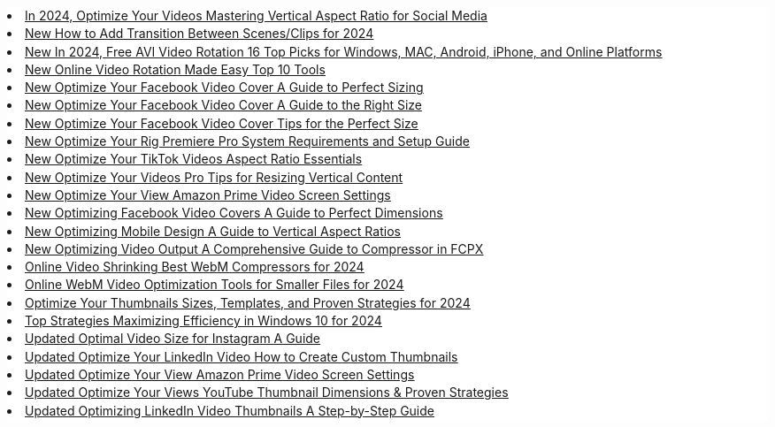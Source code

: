 <li><a href="https://video-content-creator.techidaily.com/in-2024-optimize-your-videos-mastering-vertical-aspect-ratio-for-social-media/"><u>In 2024, Optimize Your Videos Mastering Vertical Aspect Ratio for Social Media</u></a></li>
<li><a href="https://voice-adjusting.techidaily.com/new-how-to-add-transition-between-scenesclips-for-2024/"><u>New How to Add Transition Between Scenes/Clips for 2024</u></a></li>
<li><a href="https://video-content-creator.techidaily.com/new-in-2024-free-avi-video-rotation-16-top-picks-for-windows-mac-android-iphone-and-online-platforms/"><u>New In 2024, Free AVI Video Rotation 16 Top Picks for Windows, MAC, Android, iPhone, and Online Platforms</u></a></li>
<li><a href="https://video-content-creator.techidaily.com/new-online-video-rotation-made-easy-top-10-tools/"><u>New Online Video Rotation Made Easy Top 10 Tools</u></a></li>
<li><a href="https://video-content-creator.techidaily.com/new-optimize-your-facebook-video-cover-a-guide-to-perfect-sizing/"><u>New Optimize Your Facebook Video Cover A Guide to Perfect Sizing</u></a></li>
<li><a href="https://video-content-creator.techidaily.com/new-optimize-your-facebook-video-cover-a-guide-to-the-right-size/"><u>New Optimize Your Facebook Video Cover A Guide to the Right Size</u></a></li>
<li><a href="https://video-content-creator.techidaily.com/new-optimize-your-facebook-video-cover-tips-for-the-perfect-size/"><u>New Optimize Your Facebook Video Cover Tips for the Perfect Size</u></a></li>
<li><a href="https://video-content-creator.techidaily.com/new-optimize-your-rig-premiere-pro-system-requirements-and-setup-guide/"><u>New Optimize Your Rig Premiere Pro System Requirements and Setup Guide</u></a></li>
<li><a href="https://video-content-creator.techidaily.com/new-optimize-your-tiktok-videos-aspect-ratio-essentials/"><u>New Optimize Your TikTok Videos Aspect Ratio Essentials</u></a></li>
<li><a href="https://video-content-creator.techidaily.com/new-optimize-your-videos-pro-tips-for-resizing-vertical-content/"><u>New Optimize Your Videos Pro Tips for Resizing Vertical Content</u></a></li>
<li><a href="https://video-content-creator.techidaily.com/new-optimize-your-view-amazon-prime-video-screen-settings/"><u>New Optimize Your View Amazon Prime Video Screen Settings</u></a></li>
<li><a href="https://video-content-creator.techidaily.com/new-optimizing-facebook-video-covers-a-guide-to-perfect-dimensions/"><u>New Optimizing Facebook Video Covers A Guide to Perfect Dimensions</u></a></li>
<li><a href="https://video-content-creator.techidaily.com/new-optimizing-mobile-design-a-guide-to-vertical-aspect-ratios/"><u>New Optimizing Mobile Design A Guide to Vertical Aspect Ratios</u></a></li>
<li><a href="https://video-content-creator.techidaily.com/new-optimizing-video-output-a-comprehensive-guide-to-compressor-in-fcpx/"><u>New Optimizing Video Output A Comprehensive Guide to Compressor in FCPX</u></a></li>
<li><a href="https://video-content-creator.techidaily.com/online-video-shrinking-best-webm-compressors-for-2024/"><u>Online Video Shrinking Best WebM Compressors for 2024</u></a></li>
<li><a href="https://video-content-creator.techidaily.com/online-webm-video-optimization-tools-for-smaller-files-for-2024/"><u>Online WebM Video Optimization Tools for Smaller Files for 2024</u></a></li>
<li><a href="https://video-content-creator.techidaily.com/optimize-your-thumbnails-sizes-templates-and-proven-strategies-for-2024/"><u>Optimize Your Thumbnails Sizes, Templates, and Proven Strategies for 2024</u></a></li>
<li><a href="https://some-approaches.techidaily.com/top-strategies-maximizing-efficiency-in-windows-10-for-2024/"><u>Top Strategies  Maximizing Efficiency in Windows 10 for 2024</u></a></li>
<li><a href="https://video-content-creator.techidaily.com/updated-optimal-video-size-for-instagram-a-guide/"><u>Updated Optimal Video Size for Instagram A Guide</u></a></li>
<li><a href="https://video-content-creator.techidaily.com/updated-optimize-your-linkedin-video-how-to-create-custom-thumbnails/"><u>Updated Optimize Your LinkedIn Video How to Create Custom Thumbnails</u></a></li>
<li><a href="https://video-content-creator.techidaily.com/updated-optimize-your-view-amazon-prime-video-screen-settings/"><u>Updated Optimize Your View Amazon Prime Video Screen Settings</u></a></li>
<li><a href="https://video-content-creator.techidaily.com/updated-optimize-your-views-youtube-thumbnail-dimensions-and-proven-strategies/"><u>Updated Optimize Your Views YouTube Thumbnail Dimensions & Proven Strategies</u></a></li>
<li><a href="https://video-content-creator.techidaily.com/updated-optimizing-linkedin-video-thumbnails-a-step-by-step-guide/"><u>Updated Optimizing LinkedIn Video Thumbnails A Step-by-Step Guide</u></a></li>